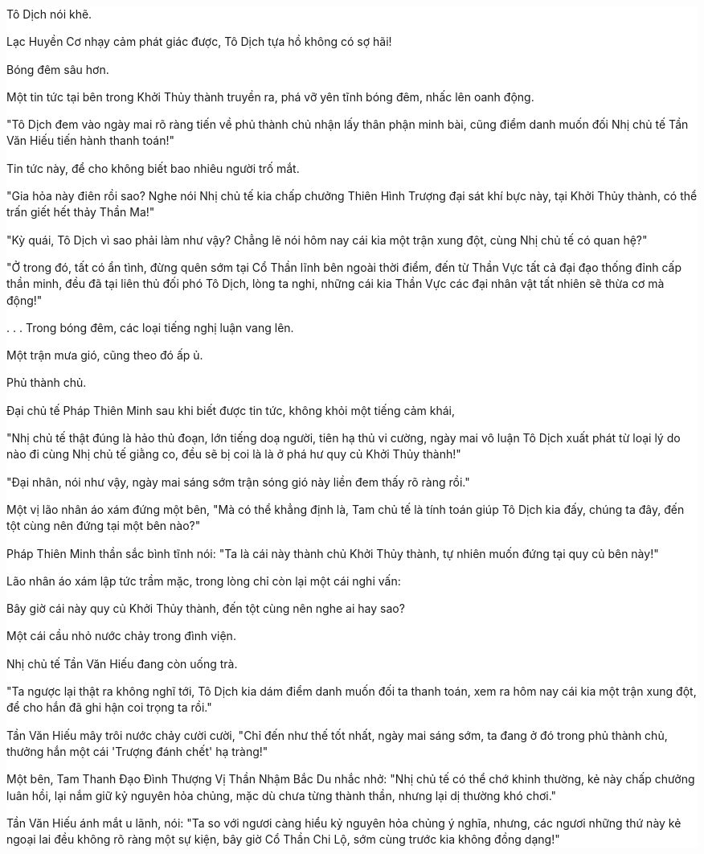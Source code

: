 Tô Dịch nói khẽ.

Lạc Huyền Cơ nhạy cảm phát giác được, Tô Dịch tựa hồ không có sợ hãi!

Bóng đêm sâu hơn.

Một tin tức tại bên trong Khởi Thủy thành truyền ra, phá vỡ yên tĩnh bóng đêm, nhấc lên oanh động.

"Tô Dịch đem vào ngày mai rõ ràng tiến về phủ thành chủ nhận lấy thân phận minh bài, cũng điểm danh muốn đối Nhị chủ tế Tần Văn Hiếu tiến hành thanh toán!"

Tin tức này, để cho không biết bao nhiêu người trố mắt.

"Gia hỏa này điên rồi sao? Nghe nói Nhị chủ tế kia chấp chưởng Thiên Hình Trượng đại sát khí bực này, tại Khởi Thủy thành, có thể trấn giết hết thảy Thần Ma!"

"Kỳ quái, Tô Dịch vì sao phải làm như vậy? Chẳng lẽ nói hôm nay cái kia một trận xung đột, cùng Nhị chủ tế có quan hệ?"

"Ở trong đó, tất có ẩn tình, đừng quên sớm tại Cổ Thần lĩnh bên ngoài thời điểm, đến từ Thần Vực tất cả đại đạo thống đỉnh cấp thần minh, đều đã tại liên thủ đối phó Tô Dịch, lòng ta nghi, những cái kia Thần Vực các đại nhân vật tất nhiên sẽ thừa cơ mà động!"

. . . Trong bóng đêm, các loại tiếng nghị luận vang lên.

Một trận mưa gió, cũng theo đó ấp ủ.

Phủ thành chủ.

Đại chủ tế Pháp Thiên Minh sau khi biết được tin tức, không khỏi một tiếng cảm khái,

"Nhị chủ tế thật đúng là hảo thủ đoạn, lớn tiếng doạ người, tiên hạ thủ vi cường, ngày mai vô luận Tô Dịch xuất phát từ loại lý do nào đi cùng Nhị chủ tế giằng co, đều sẽ bị coi là là ở phá hư quy củ Khởi Thủy thành!"

"Đại nhân, nói như vậy, ngày mai sáng sớm trận sóng gió này liền đem thấy rõ ràng rồi."

Một vị lão nhân áo xám đứng một bên, "Mà có thể khẳng định là, Tam chủ tế là tính toán giúp Tô Dịch kia đấy, chúng ta đây, đến tột cùng nên đứng tại một bên nào?"

Pháp Thiên Minh thần sắc bình tĩnh nói: "Ta là cái này thành chủ Khởi Thủy thành, tự nhiên muốn đứng tại quy củ bên này!"

Lão nhân áo xám lập tức trầm mặc, trong lòng chỉ còn lại một cái nghi vấn:

Bây giờ cái này quy củ Khởi Thủy thành, đến tột cùng nên nghe ai hay sao?

Một cái cầu nhỏ nước chảy trong đình viện.

Nhị chủ tế Tần Văn Hiếu đang còn uống trà.

"Ta ngược lại thật ra không nghĩ tới, Tô Dịch kia dám điểm danh muốn đối ta thanh toán, xem ra hôm nay cái kia một trận xung đột, để cho hắn đã ghi hận coi trọng ta rồi."

Tần Văn Hiếu mây trôi nước chảy cười cười, "Chỉ đến như thế tốt nhất, ngày mai sáng sớm, ta đang ở đó trong phủ thành chủ, thưởng hắn một cái 'Trượng đánh chết' hạ tràng!"

Một bên, Tam Thanh Đạo Đình Thượng Vị Thần Nhậm Bắc Du nhắc nhở: "Nhị chủ tế có thể chớ khinh thường, kẻ này chấp chưởng luân hồi, lại nắm giữ kỷ nguyên hỏa chủng, mặc dù chưa từng thành thần, nhưng lại dị thường khó chơi."

Tần Văn Hiếu ánh mắt u lãnh, nói: "Ta so với ngươi càng hiểu kỷ nguyên hỏa chủng ý nghĩa, nhưng, các ngươi những thứ này kẻ ngoại lai đều không rõ ràng một sự kiện, bây giờ Cổ Thần Chi Lộ, sớm cùng trước kia không đồng dạng!"
